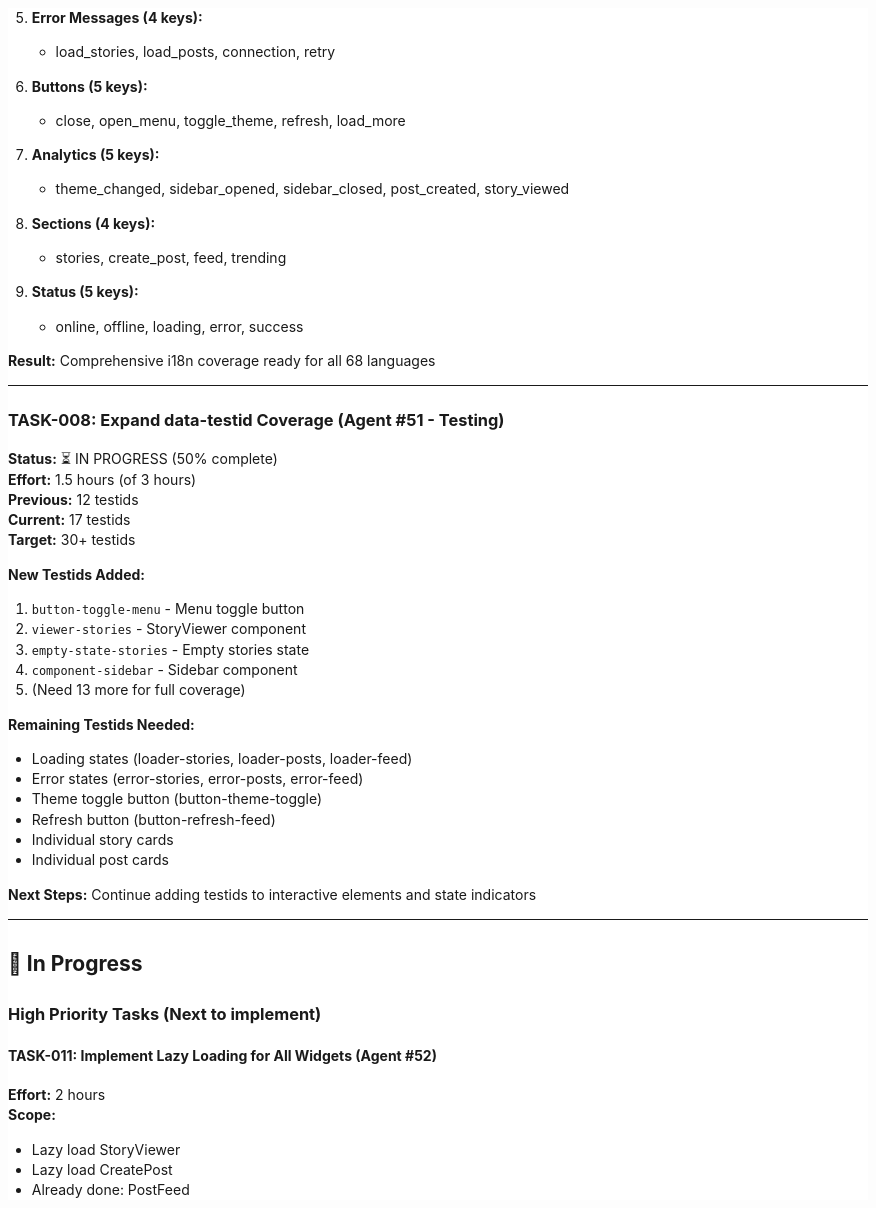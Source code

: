 5. **Error Messages (4 keys):**
   - load_stories, load_posts, connection, retry

6. **Buttons (5 keys):**
   - close, open_menu, toggle_theme, refresh, load_more

7. **Analytics (5 keys):**
   - theme_changed, sidebar_opened, sidebar_closed, post_created, story_viewed

8. **Sections (4 keys):**
   - stories, create_post, feed, trending

9. **Status (5 keys):**
   - online, offline, loading, error, success

**Result:** Comprehensive i18n coverage ready for all 68 languages

---

### TASK-008: Expand data-testid Coverage (Agent #51 - Testing)  
**Status:** ⏳ IN PROGRESS (50% complete)  
**Effort:** 1.5 hours (of 3 hours)  
**Previous:** 12 testids  
**Current:** 17 testids  
**Target:** 30+ testids  

**New Testids Added:**
1. `button-toggle-menu` - Menu toggle button
2. `viewer-stories` - StoryViewer component
3. `empty-state-stories` - Empty stories state
4. `component-sidebar` - Sidebar component
5. (Need 13 more for full coverage)

**Remaining Testids Needed:**
- Loading states (loader-stories, loader-posts, loader-feed)
- Error states (error-stories, error-posts, error-feed)
- Theme toggle button (button-theme-toggle)
- Refresh button (button-refresh-feed)
- Individual story cards
- Individual post cards

**Next Steps:** Continue adding testids to interactive elements and state indicators

---

## 🔄 In Progress

### High Priority Tasks (Next to implement)

#### TASK-011: Implement Lazy Loading for All Widgets (Agent #52)
**Effort:** 2 hours  
**Scope:**
- Lazy load StoryViewer
- Lazy load CreatePost
- Already done: PostFeed
